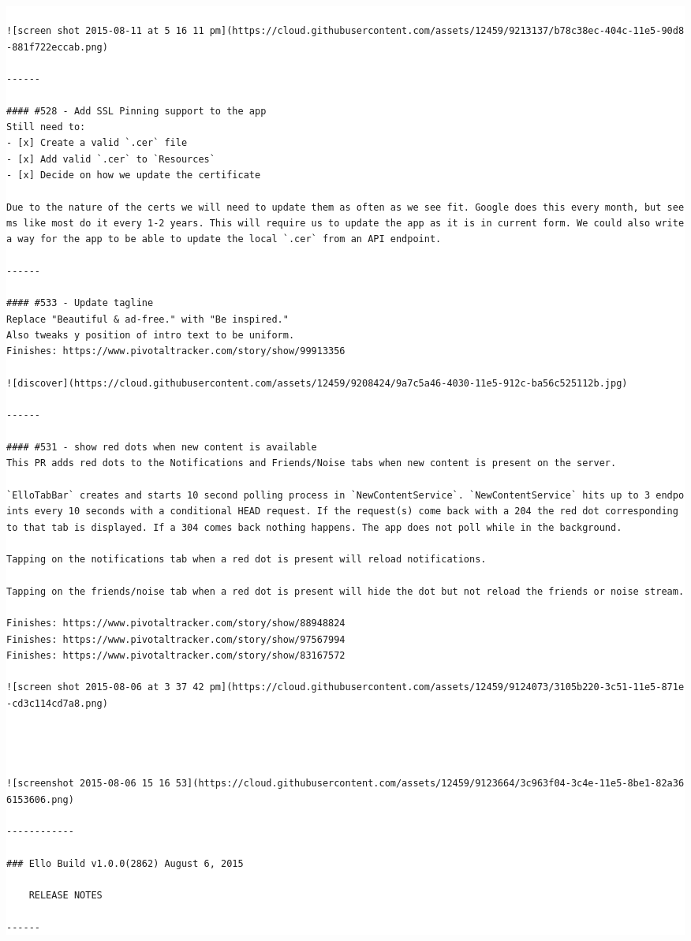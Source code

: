 ```

![screen shot 2015-08-11 at 5 16 11 pm](https://cloud.githubusercontent.com/assets/12459/9213137/b78c38ec-404c-11e5-90d8-881f722eccab.png)

------

#### #528 - Add SSL Pinning support to the app
Still need to:
- [x] Create a valid `.cer` file
- [x] Add valid `.cer` to `Resources`
- [x] Decide on how we update the certificate

Due to the nature of the certs we will need to update them as often as we see fit. Google does this every month, but seems like most do it every 1-2 years. This will require us to update the app as it is in current form. We could also write a way for the app to be able to update the local `.cer` from an API endpoint.

------

#### #533 - Update tagline
Replace "Beautiful & ad-free." with "Be inspired."
Also tweaks y position of intro text to be uniform.
Finishes: https://www.pivotaltracker.com/story/show/99913356

![discover](https://cloud.githubusercontent.com/assets/12459/9208424/9a7c5a46-4030-11e5-912c-ba56c525112b.jpg)

------

#### #531 - show red dots when new content is available
This PR adds red dots to the Notifications and Friends/Noise tabs when new content is present on the server.

`ElloTabBar` creates and starts 10 second polling process in `NewContentService`. `NewContentService` hits up to 3 endpoints every 10 seconds with a conditional HEAD request. If the request(s) come back with a 204 the red dot corresponding to that tab is displayed. If a 304 comes back nothing happens. The app does not poll while in the background.

Tapping on the notifications tab when a red dot is present will reload notifications.

Tapping on the friends/noise tab when a red dot is present will hide the dot but not reload the friends or noise stream.

Finishes: https://www.pivotaltracker.com/story/show/88948824
Finishes: https://www.pivotaltracker.com/story/show/97567994
Finishes: https://www.pivotaltracker.com/story/show/83167572

![screen shot 2015-08-06 at 3 37 42 pm](https://cloud.githubusercontent.com/assets/12459/9124073/3105b220-3c51-11e5-871e-cd3c114cd7a8.png)




![screenshot 2015-08-06 15 16 53](https://cloud.githubusercontent.com/assets/12459/9123664/3c963f04-3c4e-11e5-8be1-82a366153606.png)

------------

### Ello Build v1.0.0(2862) August 6, 2015

    RELEASE NOTES

------
```